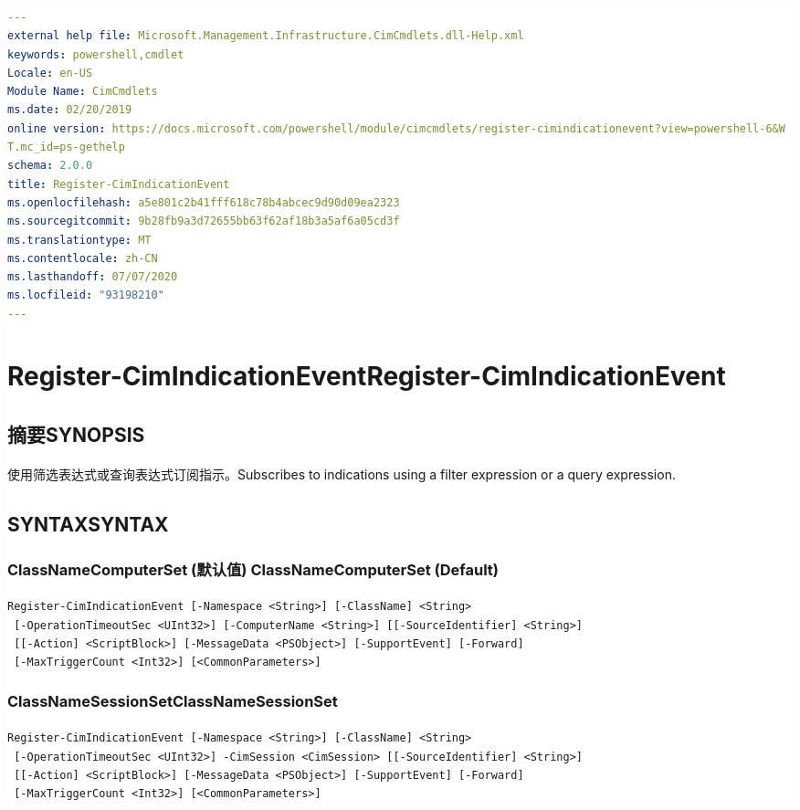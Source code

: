```yaml
---
external help file: Microsoft.Management.Infrastructure.CimCmdlets.dll-Help.xml
keywords: powershell,cmdlet
Locale: en-US
Module Name: CimCmdlets
ms.date: 02/20/2019
online version: https://docs.microsoft.com/powershell/module/cimcmdlets/register-cimindicationevent?view=powershell-6&WT.mc_id=ps-gethelp
schema: 2.0.0
title: Register-CimIndicationEvent
ms.openlocfilehash: a5e801c2b41fff618c78b4abcec9d90d09ea2323
ms.sourcegitcommit: 9b28fb9a3d72655bb63f62af18b3a5af6a05cd3f
ms.translationtype: MT
ms.contentlocale: zh-CN
ms.lasthandoff: 07/07/2020
ms.locfileid: "93198210"
---
```

# <span data-ttu-id="4850e-103">Register-CimIndicationEvent</span><span class="sxs-lookup"><span data-stu-id="4850e-103">Register-CimIndicationEvent</span></span>

## <span data-ttu-id="4850e-104">摘要</span><span class="sxs-lookup"><span data-stu-id="4850e-104">SYNOPSIS</span></span>
<span data-ttu-id="4850e-105">使用筛选表达式或查询表达式订阅指示。</span><span class="sxs-lookup"><span data-stu-id="4850e-105">Subscribes to indications using a filter expression or a query expression.</span></span>

## <span data-ttu-id="4850e-106">SYNTAX</span><span class="sxs-lookup"><span data-stu-id="4850e-106">SYNTAX</span></span>

### <span data-ttu-id="4850e-107">ClassNameComputerSet (默认值) </span><span class="sxs-lookup"><span data-stu-id="4850e-107">ClassNameComputerSet (Default)</span></span>

```
Register-CimIndicationEvent [-Namespace <String>] [-ClassName] <String>
 [-OperationTimeoutSec <UInt32>] [-ComputerName <String>] [[-SourceIdentifier] <String>]
 [[-Action] <ScriptBlock>] [-MessageData <PSObject>] [-SupportEvent] [-Forward]
 [-MaxTriggerCount <Int32>] [<CommonParameters>]
```

### <span data-ttu-id="4850e-108">ClassNameSessionSet</span><span class="sxs-lookup"><span data-stu-id="4850e-108">ClassNameSessionSet</span></span>

```
Register-CimIndicationEvent [-Namespace <String>] [-ClassName] <String>
 [-OperationTimeoutSec <UInt32>] -CimSession <CimSession> [[-SourceIdentifier] <String>]
 [[-Action] <ScriptBlock>] [-MessageData <PSObject>] [-SupportEvent] [-Forward]
 [-MaxTriggerCount <Int32>] [<CommonParameters>]
```
